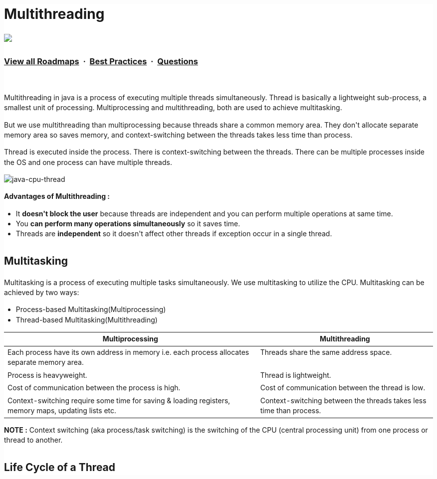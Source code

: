 # Multithreading

![](https://i.imgur.com/waxVImv.png)
### [View all Roadmaps](https://github.com/nholuongut/all-roadmaps) &nbsp;&middot;&nbsp; [Best Practices](https://github.com/nholuongut/all-roadmaps/blob/main/public/best-practices/) &nbsp;&middot;&nbsp; [Questions](https://www.linkedin.com/in/nholuong/)
<br/>

Multithreading in java is a process of executing multiple threads simultaneously. Thread is basically a lightweight sub-process, a smallest unit of processing. Multiprocessing and multithreading, both are used to achieve multitasking.

But we use multithreading than multiprocessing because threads share a common memory area. They don't allocate separate memory area so saves memory, and context-switching between the threads takes less time than process.

Thread is executed inside the process. There is context-switching between the threads. There can be multiple processes inside the OS and one process can have multiple threads.

![java-cpu-thread](https://user-images.githubusercontent.com/2780145/34954754-a19d1652-fa47-11e7-8d36-4ac3858383b2.png)

**Advantages of Multithreading :**
- It **doesn't block the user** because threads are independent and you can perform multiple operations at same time.
- You **can perform many operations simultaneously** so it saves time.
- Threads are **independent** so it doesn't affect other threads if exception occur in a single thread.

## Multitasking

Multitasking is a process of executing multiple tasks simultaneously. We use multitasking to utilize the CPU. Multitasking can be achieved by two ways:
- Process-based Multitasking(Multiprocessing)
- Thread-based Multitasking(Multithreading)

| Multiprocessing | Multithreading |
| --- | --- |
| Each process have its own address in memory i.e. each process allocates separate memory area. | Threads share the same address space. |
| Process is heavyweight. | Thread is lightweight. |
| Cost of communication between the process is high. | Cost of communication between the thread is low. |
| Context-switching require some time for saving & loading registers, memory maps, updating lists etc. | Context-switching between the threads takes less time than process. |

**NOTE :** Context switching (aka process/task switching) is the switching of the CPU (central processing unit) from one process or thread to another.

## Life Cycle of a Thread
